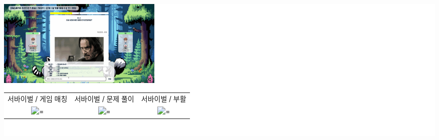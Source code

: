  <img src="./assets/일기토문제풀이.gif" alt="=" width="300px" />
    </td>
  </tr>
</table>
<table style="border: 2px; text-align:center;">
  <tr style="text-align:center;">
    <td> 서바이벌 / 게임 매칭 </td>
    <td> 서바이벌 / 문제 풀이 </td>
    <td> 서바이벌 / 부활</td>
  </tr>

  <tr>
   <td>
     <img src="./assets/서바게임시작.gif" alt="=" width="300px" />
    </td>
    <td>
 <img src="./assets/서바문제풀이.gif" alt="=" width="300px" />
    </td>
    <td>
  <img src="./assets/서바이벌부활.gif" alt="=" width="300px" />
    </td>
  </tr>
</table>

<br/>

<div id="6"></div>
